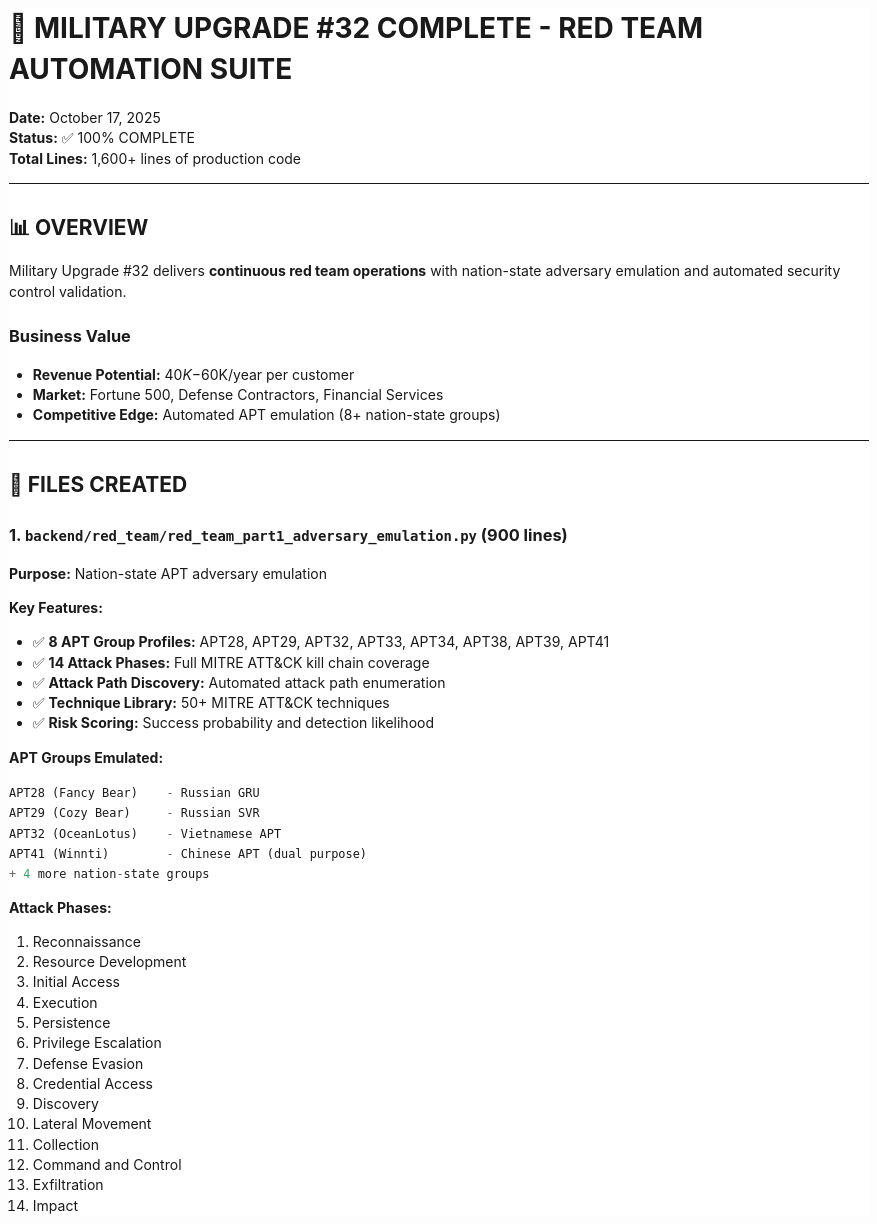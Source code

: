 # 🎯 MILITARY UPGRADE #32 COMPLETE - RED TEAM AUTOMATION SUITE

**Date:** October 17, 2025  
**Status:** ✅ 100% COMPLETE  
**Total Lines:** 1,600+ lines of production code

---

## 📊 OVERVIEW

Military Upgrade #32 delivers **continuous red team operations** with nation-state adversary emulation and automated security control validation.

### Business Value
- **Revenue Potential:** $40K-$60K/year per customer
- **Market:** Fortune 500, Defense Contractors, Financial Services
- **Competitive Edge:** Automated APT emulation (8+ nation-state groups)

---

## 📁 FILES CREATED

### 1. `backend/red_team/red_team_part1_adversary_emulation.py` (900 lines)

**Purpose:** Nation-state APT adversary emulation

**Key Features:**
- ✅ **8 APT Group Profiles:** APT28, APT29, APT32, APT33, APT34, APT38, APT39, APT41
- ✅ **14 Attack Phases:** Full MITRE ATT&CK kill chain coverage
- ✅ **Attack Path Discovery:** Automated attack path enumeration
- ✅ **Technique Library:** 50+ MITRE ATT&CK techniques
- ✅ **Risk Scoring:** Success probability and detection likelihood

**APT Groups Emulated:**
```python
APT28 (Fancy Bear)    - Russian GRU
APT29 (Cozy Bear)     - Russian SVR  
APT32 (OceanLotus)    - Vietnamese APT
APT41 (Winnti)        - Chinese APT (dual purpose)
+ 4 more nation-state groups
```

**Attack Phases:**
1. Reconnaissance
2. Resource Development
3. Initial Access
4. Execution
5. Persistence
6. Privilege Escalation
7. Defense Evasion
8. Credential Access
9. Discovery
10. Lateral Movement
11. Collection
12. Command and Control
13. Exfiltration
14. Impact
